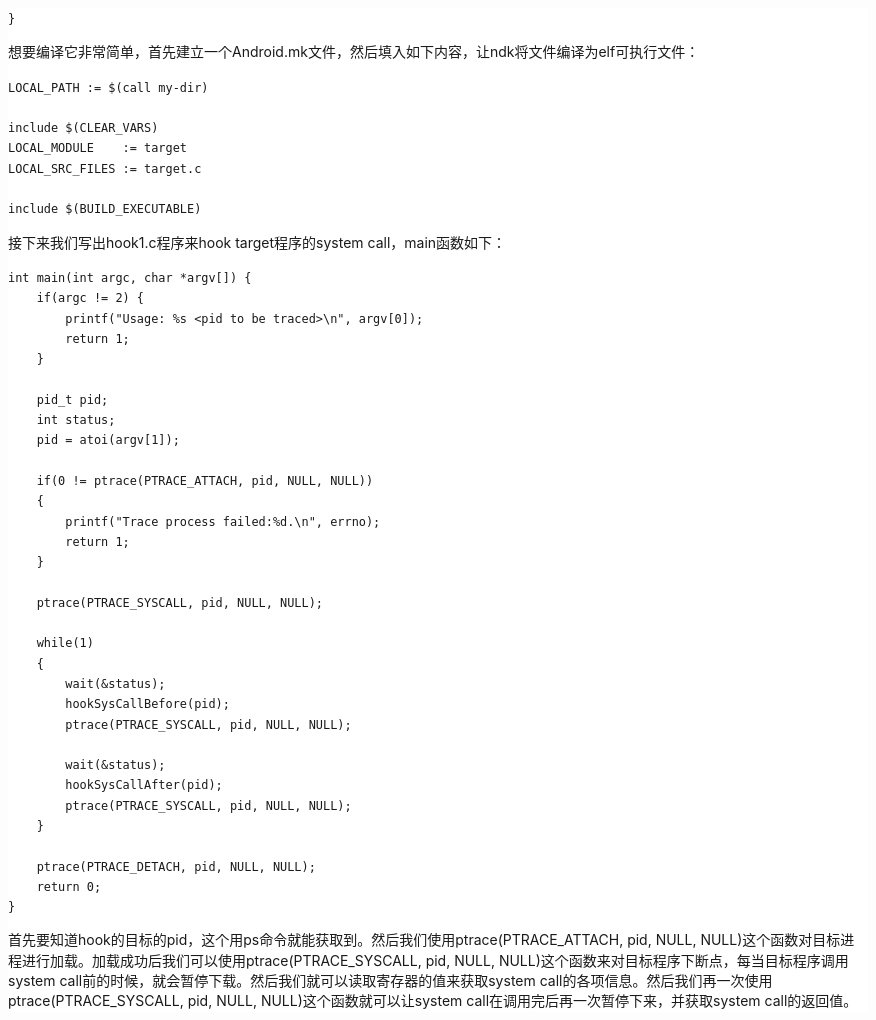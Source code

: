 ```
} 
```

想要编译它非常简单，首先建立一个Android.mk文件，然后填入如下内容，让ndk将文件编译为elf可执行文件：

```
LOCAL_PATH := $(call my-dir)

include $(CLEAR_VARS)
LOCAL_MODULE    := target
LOCAL_SRC_FILES := target.c

include $(BUILD_EXECUTABLE) 
```

接下来我们写出hook1.c程序来hook target程序的system call，main函数如下：

```
int main(int argc, char *argv[]) {
    if(argc != 2) {
        printf("Usage: %s <pid to be traced>\n", argv[0]);
        return 1;
    }

    pid_t pid;
    int status;
    pid = atoi(argv[1]);

    if(0 != ptrace(PTRACE_ATTACH, pid, NULL, NULL))
    {
        printf("Trace process failed:%d.\n", errno);
        return 1;
    }

    ptrace(PTRACE_SYSCALL, pid, NULL, NULL);

    while(1)
    {
        wait(&status);
        hookSysCallBefore(pid);
        ptrace(PTRACE_SYSCALL, pid, NULL, NULL);

        wait(&status);
        hookSysCallAfter(pid);
        ptrace(PTRACE_SYSCALL, pid, NULL, NULL);
    }

    ptrace(PTRACE_DETACH, pid, NULL, NULL);
    return 0;
} 
```

首先要知道hook的目标的pid，这个用ps命令就能获取到。然后我们使用ptrace(PTRACE_ATTACH, pid, NULL, NULL)这个函数对目标进程进行加载。加载成功后我们可以使用ptrace(PTRACE_SYSCALL, pid, NULL, NULL)这个函数来对目标程序下断点，每当目标程序调用system call前的时候，就会暂停下载。然后我们就可以读取寄存器的值来获取system call的各项信息。然后我们再一次使用ptrace(PTRACE_SYSCALL, pid, NULL, NULL)这个函数就可以让system call在调用完后再一次暂停下来，并获取system call的返回值。
